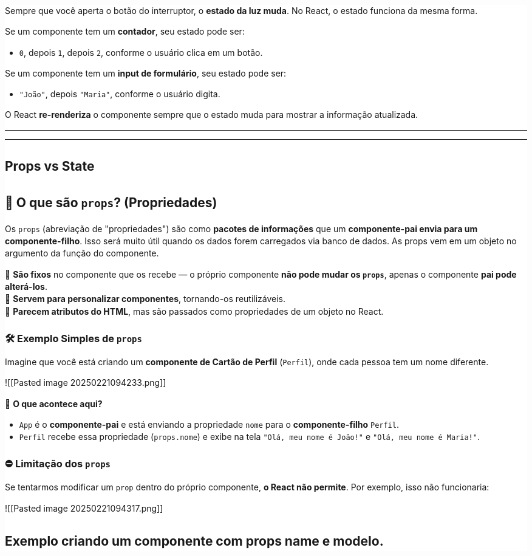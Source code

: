 Sempre que você aperta o botão do interruptor, o **estado da luz muda**. No React, o estado funciona da mesma forma.

Se um componente tem um **contador**, seu estado pode ser:

- `0`, depois `1`, depois `2`, conforme o usuário clica em um botão.

Se um componente tem um **input de formulário**, seu estado pode ser:

- `"João"`, depois `"Maria"`, conforme o usuário digita.

O React **re-renderiza** o componente sempre que o estado muda para mostrar a informação atualizada.


---
---

## **Props vs State**

## 🎁 **O que são `props`?** (Propriedades)


Os `props` (abreviação de "propriedades") são como **pacotes de informações** que um **componente-pai envia para um componente-filho**.
Isso será muito útil quando os dados forem carregados via banco de dados.
As props vem em um objeto no argumento da função do componente.

🔹 **São fixos** no componente que os recebe — o próprio componente **não pode mudar os `props`**, apenas o componente **pai pode alterá-los**.  
🔹 **Servem para personalizar componentes**, tornando-os reutilizáveis.  
🔹 **Parecem atributos do HTML**, mas são passados como propriedades de um objeto no React.

### **🛠 Exemplo Simples de `props`**

Imagine que você está criando um **componente de Cartão de Perfil** (`Perfil`), onde cada pessoa tem um nome diferente.

![[Pasted image 20250221094233.png]]

🔹 **O que acontece aqui?**

- `App` é o **componente-pai** e está enviando a propriedade `nome` para o **componente-filho** `Perfil`.
- `Perfil` recebe essa propriedade (`props.nome`) e exibe na tela `"Olá, meu nome é João!"` e `"Olá, meu nome é Maria!"`.

### **⛔ Limitação dos `props`**

Se tentarmos modificar um `prop` dentro do próprio componente, **o React não permite**. Por exemplo, isso não funcionaria:

![[Pasted image 20250221094317.png]]

## Exemplo criando um componente com props name e modelo.
